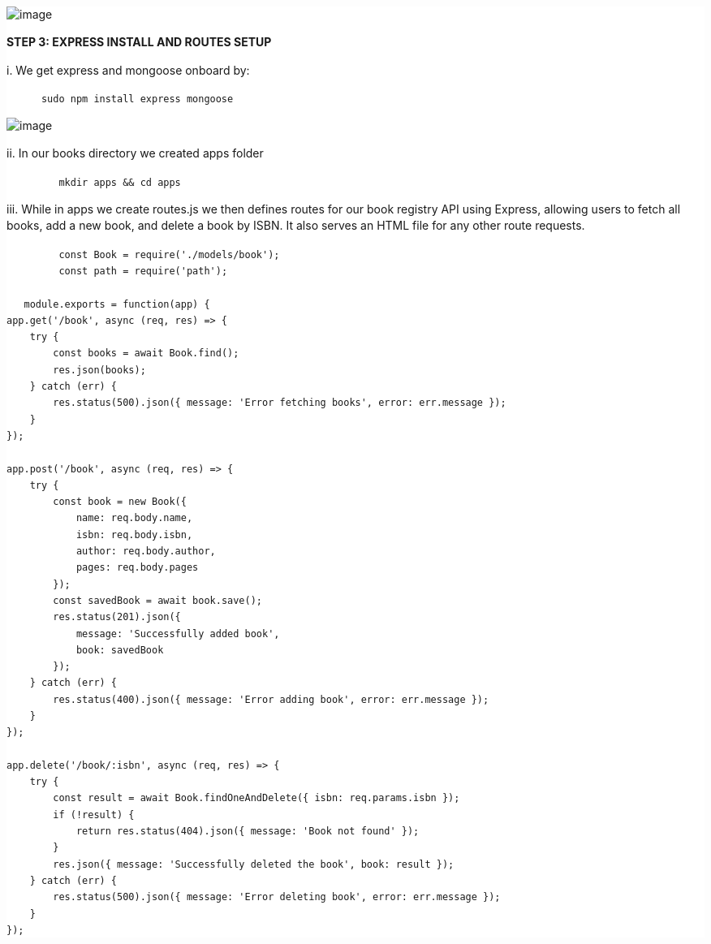 
![image](https://github.com/user-attachments/assets/caab1ba0-03f3-4784-9a8a-061f4ff69c47)


**STEP 3: EXPRESS INSTALL AND ROUTES SETUP**


i. We get express and mongoose onboard by:

          sudo npm install express mongoose
          
 ![image](https://github.com/user-attachments/assets/d2a78edd-6e08-4481-9454-6c4706759bd5)


ii.  In our books directory we created apps folder

             mkdir apps && cd apps
             
iii. While in apps we create routes.js we then defines routes for our book registry API using Express, allowing users to fetch all books, add a new book, and delete a book by ISBN. It also serves an HTML file for any other route requests.

             const Book = require('./models/book');
             const path = require('path');

       module.exports = function(app) {
    app.get('/book', async (req, res) => {
        try {
            const books = await Book.find();
            res.json(books);
        } catch (err) {
            res.status(500).json({ message: 'Error fetching books', error: err.message });
        }
    });

    app.post('/book', async (req, res) => {
        try {
            const book = new Book({
                name: req.body.name,
                isbn: req.body.isbn,
                author: req.body.author,
                pages: req.body.pages
            });
            const savedBook = await book.save();
            res.status(201).json({
                message: 'Successfully added book',
                book: savedBook
            });
        } catch (err) {
            res.status(400).json({ message: 'Error adding book', error: err.message });
        }
    });

    app.delete('/book/:isbn', async (req, res) => {
        try {
            const result = await Book.findOneAndDelete({ isbn: req.params.isbn });
            if (!result) {
                return res.status(404).json({ message: 'Book not found' });
            }
            res.json({ message: 'Successfully deleted the book', book: result });
        } catch (err) {
            res.status(500).json({ message: 'Error deleting book', error: err.message });
        }
    });

